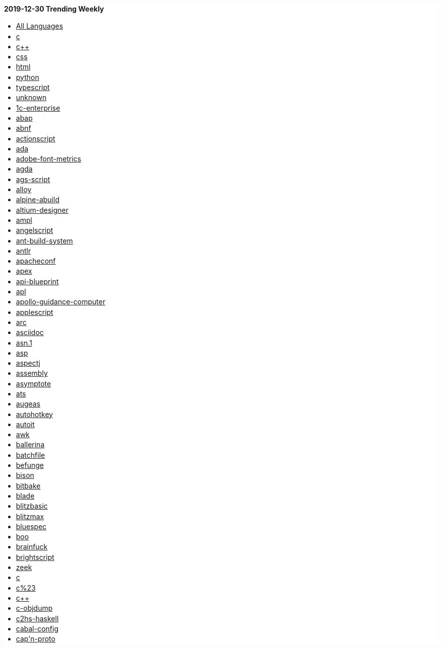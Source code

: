 

**2019-12-30 Trending Weekly**

- [All Languages](#all-languages)
- [c](#c)
- [c++](#c)
- [css](#css)
- [html](#html)
- [python](#python)
- [typescript](#typescript)
- [unknown](#unknown)
- [1c-enterprise](#1c-enterprise)
- [abap](#abap)
- [abnf](#abnf)
- [actionscript](#actionscript)
- [ada](#ada)
- [adobe-font-metrics](#adobe-font-metrics)
- [agda](#agda)
- [ags-script](#ags-script)
- [alloy](#alloy)
- [alpine-abuild](#alpine-abuild)
- [altium-designer](#altium-designer)
- [ampl](#ampl)
- [angelscript](#angelscript)
- [ant-build-system](#ant-build-system)
- [antlr](#antlr)
- [apacheconf](#apacheconf)
- [apex](#apex)
- [api-blueprint](#api-blueprint)
- [apl](#apl)
- [apollo-guidance-computer](#apollo-guidance-computer)
- [applescript](#applescript)
- [arc](#arc)
- [asciidoc](#asciidoc)
- [asn.1](#asn1)
- [asp](#asp)
- [aspectj](#aspectj)
- [assembly](#assembly)
- [asymptote](#asymptote)
- [ats](#ats)
- [augeas](#augeas)
- [autohotkey](#autohotkey)
- [autoit](#autoit)
- [awk](#awk)
- [ballerina](#ballerina)
- [batchfile](#batchfile)
- [befunge](#befunge)
- [bison](#bison)
- [bitbake](#bitbake)
- [blade](#blade)
- [blitzbasic](#blitzbasic)
- [blitzmax](#blitzmax)
- [bluespec](#bluespec)
- [boo](#boo)
- [brainfuck](#brainfuck)
- [brightscript](#brightscript)
- [zeek](#zeek)
- [c](#c-1)
- [c%23](#c)
- [c++](#c-1)
- [c-objdump](#c-objdump)
- [c2hs-haskell](#c2hs-haskell)
- [cabal-config](#cabal-config)
- [cap'n-proto](#capn-proto)